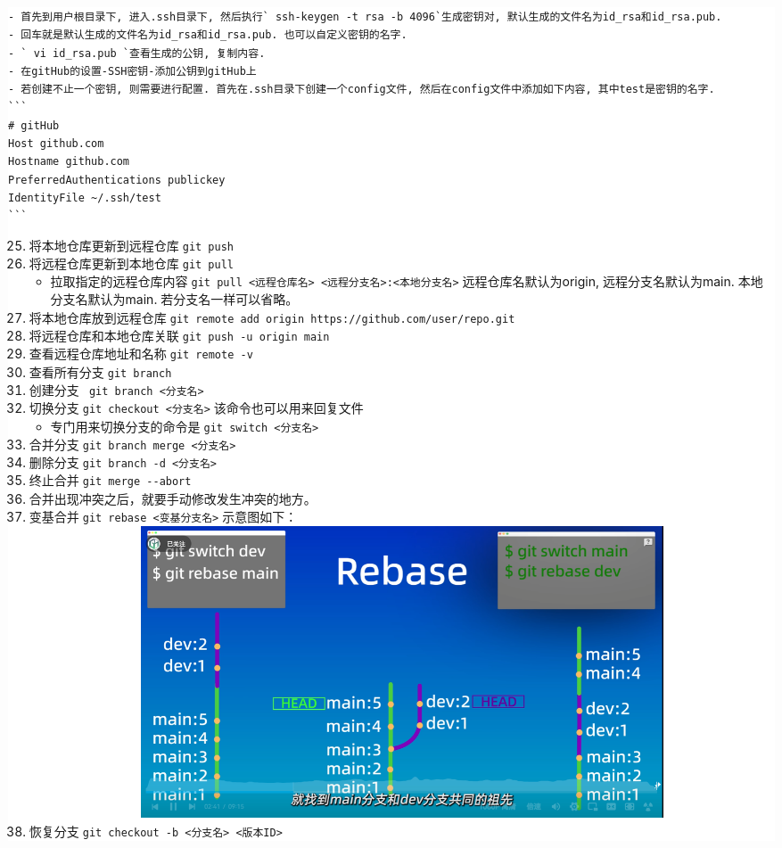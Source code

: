     - 首先到用户根目录下, 进入.ssh目录下, 然后执行` ssh-keygen -t rsa -b 4096`生成密钥对, 默认生成的文件名为id_rsa和id_rsa.pub.
    - 回车就是默认生成的文件名为id_rsa和id_rsa.pub. 也可以自定义密钥的名字. 
    - ` vi id_rsa.pub `查看生成的公钥, 复制内容.
    - 在gitHub的设置-SSH密钥-添加公钥到gitHub上
    - 若创建不止一个密钥, 则需要进行配置. 首先在.ssh目录下创建一个config文件, 然后在config文件中添加如下内容, 其中test是密钥的名字.
    ```
    # gitHub
    Host github.com
    Hostname github.com
    PreferredAuthentications publickey
    IdentityFile ~/.ssh/test
    ```
25. 将本地仓库更新到远程仓库 ` git push `
26. 将远程仓库更新到本地仓库 ` git pull `
    - 拉取指定的远程仓库内容 ` git pull <远程仓库名> <远程分支名>:<本地分支名> ` 远程仓库名默认为origin, 远程分支名默认为main. 本地分支名默认为main. 若分支名一样可以省略。 
27. 将本地仓库放到远程仓库 ` git remote add origin https://github.com/user/repo.git `
28. 将远程仓库和本地仓库关联 ` git push -u origin main `
29. 查看远程仓库地址和名称 ` git remote -v `
30. 查看所有分支 ` git branch `
31. 创建分支 ` git branch <分支名>`
32. 切换分支 ` git checkout <分支名> ` 该命令也可以用来回复文件
    - 专门用来切换分支的命令是 ` git switch <分支名> `
33. 合并分支 ` git branch merge <分支名> `
34. 删除分支 ` git branch -d <分支名> `
35. 终止合并 ` git merge --abort `
36. 合并出现冲突之后，就要手动修改发生冲突的地方。
37. 变基合并  ` git rebase <变基分支名> ` 示意图如下：
    <center><img src="images/gitrebase.png" width="70%"></center> 
38. 恢复分支 ` git checkout -b <分支名> <版本ID> `
